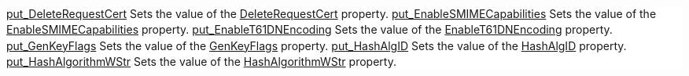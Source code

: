 </td>
</tr>
<tr data="declared;">
<td align="left" width="37%">
<a href="https://msdn.microsoft.com/54b85347-cdc1-42e3-bc26-0b50bd58131a">put_DeleteRequestCert</a>
</td>
<td align="left" width="63%">
Sets the value of the <a href="https://msdn.microsoft.com/54b85347-cdc1-42e3-bc26-0b50bd58131a">DeleteRequestCert</a> property.

</td>
</tr>
<tr data="declared;">
<td align="left" width="37%">
<a href="https://msdn.microsoft.com/e0571a8c-c682-44fd-a479-ace627b314b5">put_EnableSMIMECapabilities</a>
</td>
<td align="left" width="63%">
Sets the value of the <a href="https://msdn.microsoft.com/e0571a8c-c682-44fd-a479-ace627b314b5">EnableSMIMECapabilities</a> property.

</td>
</tr>
<tr data="declared;">
<td align="left" width="37%">
<a href="https://msdn.microsoft.com/7ed181d1-b06f-40f4-892a-80edf327bf40">put_EnableT61DNEncoding</a>
</td>
<td align="left" width="63%">
Sets the value of the <a href="https://msdn.microsoft.com/7ed181d1-b06f-40f4-892a-80edf327bf40">EnableT61DNEncoding</a> property.

</td>
</tr>
<tr data="declared;">
<td align="left" width="37%">
<a href="https://msdn.microsoft.com/6dac3321-9dca-4b7d-8432-e8124bd51db7">put_GenKeyFlags</a>
</td>
<td align="left" width="63%">
Sets the value of the <a href="https://msdn.microsoft.com/6dac3321-9dca-4b7d-8432-e8124bd51db7">GenKeyFlags</a> property.

</td>
</tr>
<tr data="declared;">
<td align="left" width="37%">
<a href="https://msdn.microsoft.com/ebf4a7c7-4bd4-4a5f-8f32-bb30a6a8af0e">put_HashAlgID</a>
</td>
<td align="left" width="63%">
Sets the value of the <a href="https://msdn.microsoft.com/ebf4a7c7-4bd4-4a5f-8f32-bb30a6a8af0e">HashAlgID</a> property.

</td>
</tr>
<tr data="declared;">
<td align="left" width="37%">
<a href="https://msdn.microsoft.com/c359c4c8-f53d-48f1-a2ac-9275751b48dc">put_HashAlgorithmWStr</a>
</td>
<td align="left" width="63%">
Sets the value of the <a href="https://msdn.microsoft.com/c359c4c8-f53d-48f1-a2ac-9275751b48dc">HashAlgorithmWStr</a> property.
